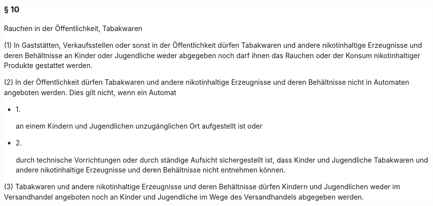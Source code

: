 </div>

</div>

</div>

</div>

<span id="BJNR273000002BJNE001003377.html"></span>

### § 10  
Rauchen in der Öffentlichkeit, Tabakwaren

<div>

<div class="jnhtml">

<div>

<div class="jurAbsatz">

(1) In Gaststätten, Verkaufsstellen oder sonst in der Öffentlichkeit
dürfen Tabakwaren und andere nikotinhaltige Erzeugnisse und deren
Behältnisse an Kinder oder Jugendliche weder abgegeben noch darf ihnen
das Rauchen oder der Konsum nikotinhaltiger Produkte gestattet werden.

</div>

<div class="jurAbsatz">

(2) In der Öffentlichkeit dürfen Tabakwaren und andere nikotinhaltige
Erzeugnisse und deren Behältnisse nicht in Automaten angeboten werden.
Dies gilt nicht, wenn ein Automat

  - 1\.
    
    <div style="">
    
    an einem Kindern und Jugendlichen unzugänglichen Ort aufgestellt ist
    oder
    
    </div>

  - 2\.
    
    <div style="">
    
    durch technische Vorrichtungen oder durch ständige Aufsicht
    sichergestellt ist, dass Kinder und Jugendliche Tabakwaren und
    andere nikotinhaltige Erzeugnisse und deren Behältnisse nicht
    entnehmen können.
    
    </div>

</div>

<div class="jurAbsatz">

(3) Tabakwaren und andere nikotinhaltige Erzeugnisse und deren
Behältnisse dürfen Kindern und Jugendlichen weder im Versandhandel
angeboten noch an Kinder und Jugendliche im Wege des Versandhandels
abgegeben werden.
